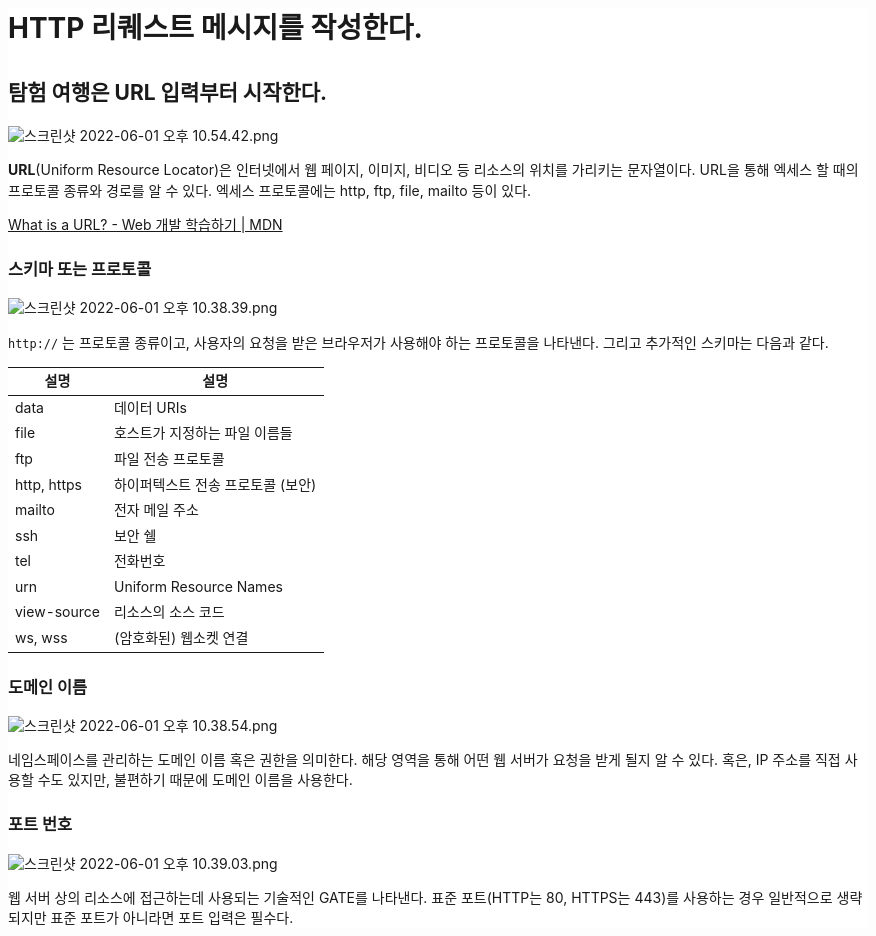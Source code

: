 # HTTP 리퀘스트 메시지를 작성한다.

## 탐험 여행은 URL 입력부터 시작한다.

![스크린샷 2022-06-01 오후 10.54.42.png](HTTP%20%E1%84%85%E1%85%B5%E1%84%8F%E1%85%B0%E1%84%89%E1%85%B3%E1%84%90%E1%85%B3%20%E1%84%86%E1%85%A6%E1%84%89%E1%85%B5%E1%84%8C%E1%85%B5%E1%84%85%E1%85%B3%E1%86%AF%20%E1%84%8C%E1%85%A1%E1%86%A8%E1%84%89%E1%85%A5%E1%86%BC%E1%84%92%E1%85%A1%E1%86%AB%E1%84%83%E1%85%A1%20f9acc491a6e7400cbe522575d3be658b/%E1%84%89%E1%85%B3%E1%84%8F%E1%85%B3%E1%84%85%E1%85%B5%E1%86%AB%E1%84%89%E1%85%A3%E1%86%BA_2022-06-01_%E1%84%8B%E1%85%A9%E1%84%92%E1%85%AE_10.54.42.png)

**URL**(Uniform Resource Locator)은 인터넷에서 웹 페이지, 이미지, 비디오 등 리소스의 위치를 가리키는 문자열이다. URL을 통해 엑세스 할 때의 프로토콜 종류와 경로를 알 수 있다. 엑세스 프로토콜에는 http, ftp, file, mailto 등이 있다.

[What is a URL? - Web 개발 학습하기 | MDN](https://developer.mozilla.org/ko/docs/Learn/Common_questions/What_is_a_URL)

### 스키마 또는 프로토콜

![스크린샷 2022-06-01 오후 10.38.39.png](HTTP%20%E1%84%85%E1%85%B5%E1%84%8F%E1%85%B0%E1%84%89%E1%85%B3%E1%84%90%E1%85%B3%20%E1%84%86%E1%85%A6%E1%84%89%E1%85%B5%E1%84%8C%E1%85%B5%E1%84%85%E1%85%B3%E1%86%AF%20%E1%84%8C%E1%85%A1%E1%86%A8%E1%84%89%E1%85%A5%E1%86%BC%E1%84%92%E1%85%A1%E1%86%AB%E1%84%83%E1%85%A1%20f9acc491a6e7400cbe522575d3be658b/%E1%84%89%E1%85%B3%E1%84%8F%E1%85%B3%E1%84%85%E1%85%B5%E1%86%AB%E1%84%89%E1%85%A3%E1%86%BA_2022-06-01_%E1%84%8B%E1%85%A9%E1%84%92%E1%85%AE_10.38.39.png)

`http://` 는 프로토콜 종류이고, 사용자의 요청을 받은 브라우저가 사용해야 하는 프로토콜을 나타낸다. 그리고 추가적인 스키마는 다음과 같다.

| 설명          | 설명                     |
|-------------|------------------------|
| data        | 데이터 URIs               |
| file        | 호스트가 지정하는 파일 이름들       |
| ftp         | 파일 전송 프로토콜             |
| http, https | 하이퍼텍스트 전송 프로토콜 (보안)    |
| mailto      | 전자 메일 주소               |
| ssh         | 보안 쉘                   |
| tel         | 전화번호                   |
| urn         | Uniform Resource Names |
| view-source | 리소스의 소스 코드             |
| ws, wss     | (암호화된) 웹소켓 연결          |

### 도메인 이름

![스크린샷 2022-06-01 오후 10.38.54.png](HTTP%20%E1%84%85%E1%85%B5%E1%84%8F%E1%85%B0%E1%84%89%E1%85%B3%E1%84%90%E1%85%B3%20%E1%84%86%E1%85%A6%E1%84%89%E1%85%B5%E1%84%8C%E1%85%B5%E1%84%85%E1%85%B3%E1%86%AF%20%E1%84%8C%E1%85%A1%E1%86%A8%E1%84%89%E1%85%A5%E1%86%BC%E1%84%92%E1%85%A1%E1%86%AB%E1%84%83%E1%85%A1%20f9acc491a6e7400cbe522575d3be658b/%E1%84%89%E1%85%B3%E1%84%8F%E1%85%B3%E1%84%85%E1%85%B5%E1%86%AB%E1%84%89%E1%85%A3%E1%86%BA_2022-06-01_%E1%84%8B%E1%85%A9%E1%84%92%E1%85%AE_10.38.54.png)

네임스페이스를 관리하는 도메인 이름 혹은 권한을 의미한다. 해당 영역을 통해 어떤 웹 서버가 요청을 받게 될지 알 수 있다.  혹은, IP 주소를 직접 사용할 수도 있지만, 불편하기 때문에 도메인 이름을 사용한다.

### 포트 번호

![스크린샷 2022-06-01 오후 10.39.03.png](HTTP%20%E1%84%85%E1%85%B5%E1%84%8F%E1%85%B0%E1%84%89%E1%85%B3%E1%84%90%E1%85%B3%20%E1%84%86%E1%85%A6%E1%84%89%E1%85%B5%E1%84%8C%E1%85%B5%E1%84%85%E1%85%B3%E1%86%AF%20%E1%84%8C%E1%85%A1%E1%86%A8%E1%84%89%E1%85%A5%E1%86%BC%E1%84%92%E1%85%A1%E1%86%AB%E1%84%83%E1%85%A1%20f9acc491a6e7400cbe522575d3be658b/%E1%84%89%E1%85%B3%E1%84%8F%E1%85%B3%E1%84%85%E1%85%B5%E1%86%AB%E1%84%89%E1%85%A3%E1%86%BA_2022-06-01_%E1%84%8B%E1%85%A9%E1%84%92%E1%85%AE_10.39.03.png)

웹 서버 상의 리소스에 접근하는데 사용되는 기술적인 GATE를 나타낸다. 표준 포트(HTTP는 80, HTTPS는 443)를 사용하는 경우 일반적으로 생략되지만 표준 포트가 아니라면 포트 입력은 필수다.
